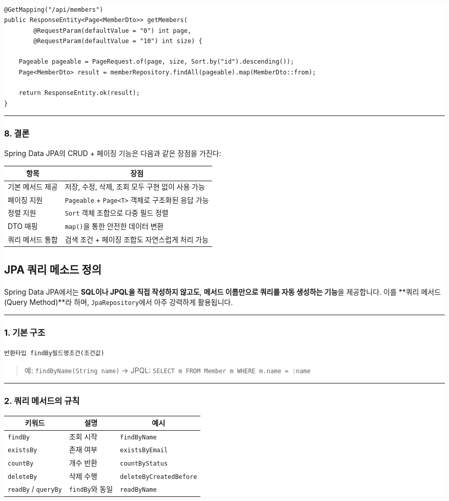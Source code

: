 ```
@GetMapping("/api/members")
public ResponseEntity<Page<MemberDto>> getMembers(
        @RequestParam(defaultValue = "0") int page,
        @RequestParam(defaultValue = "10") int size) {

    Pageable pageable = PageRequest.of(page, size, Sort.by("id").descending());
    Page<MemberDto> result = memberRepository.findAll(pageable).map(MemberDto::from);

    return ResponseEntity.ok(result);
}
```

------

### 8. 결론

Spring Data JPA의 CRUD + 페이징 기능은 다음과 같은 장점을 가진다:

| 항목             | 장점                                             |
| ---------------- | ------------------------------------------------ |
| 기본 메서드 제공 | 저장, 수정, 삭제, 조회 모두 구현 없이 사용 가능  |
| 페이징 지원      | `Pageable` + `Page<T>` 객체로 구조화된 응답 가능 |
| 정렬 지원        | `Sort` 객체 조합으로 다중 필드 정렬              |
| DTO 매핑         | `map()`을 통한 안전한 데이터 변환                |
| 쿼리 메서드 통합 | 검색 조건 + 페이징 조합도 자연스럽게 처리 가능   |

## JPA 쿼리 메소드 정의

Spring Data JPA에서는 **SQL이나 JPQL을 직접 작성하지 않고도**,
 **메서드 이름만으로 쿼리를 자동 생성하는 기능**을 제공합니다.
 이를 **쿼리 메서드(Query Method)**라 하며, `JpaRepository`에서 아주 강력하게 활용됩니다.

------

### 1. 기본 구조

```
반환타입 findBy필드명조건(조건값)
```

> 예: `findByName(String name)`
>  → JPQL: `SELECT m FROM Member m WHERE m.name = :name`

------

### 2. 쿼리 메서드의 규칙

| 키워드               | 설명            | 예시                    |
| -------------------- | --------------- | ----------------------- |
| `findBy`             | 조회 시작       | `findByName`            |
| `existsBy`           | 존재 여부       | `existsByEmail`         |
| `countBy`            | 개수 반환       | `countByStatus`         |
| `deleteBy`           | 삭제 수행       | `deleteByCreatedBefore` |
| `readBy` / `queryBy` | `findBy`와 동일 | `readByName`            |
